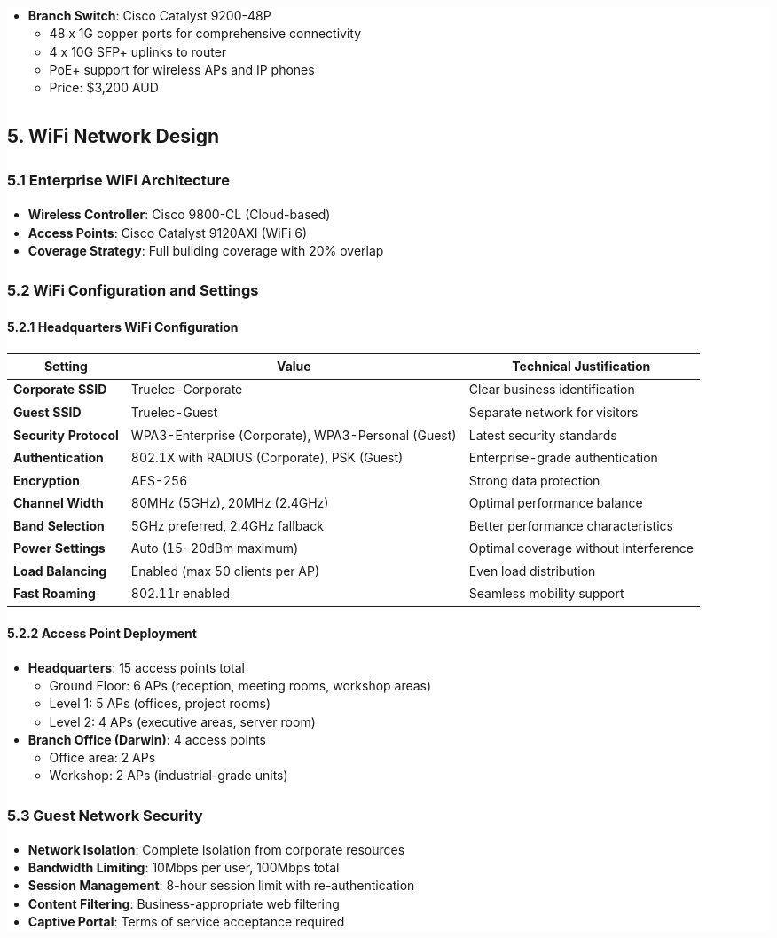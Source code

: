- **Branch Switch**: Cisco Catalyst 9200-48P
  - 48 x 1G copper ports for comprehensive connectivity
  - 4 x 10G SFP+ uplinks to router
  - PoE+ support for wireless APs and IP phones
  - Price: $3,200 AUD

## 5. WiFi Network Design

### 5.1 Enterprise WiFi Architecture
- **Wireless Controller**: Cisco 9800-CL (Cloud-based)
- **Access Points**: Cisco Catalyst 9120AXI (WiFi 6)
- **Coverage Strategy**: Full building coverage with 20% overlap

### 5.2 WiFi Configuration and Settings

#### 5.2.1 Headquarters WiFi Configuration
| Setting | Value | Technical Justification |
|---------|-------|------------------------|
| **Corporate SSID** | Truelec-Corporate | Clear business identification |
| **Guest SSID** | Truelec-Guest | Separate network for visitors |
| **Security Protocol** | WPA3-Enterprise (Corporate), WPA3-Personal (Guest) | Latest security standards |
| **Authentication** | 802.1X with RADIUS (Corporate), PSK (Guest) | Enterprise-grade authentication |
| **Encryption** | AES-256 | Strong data protection |
| **Channel Width** | 80MHz (5GHz), 20MHz (2.4GHz) | Optimal performance balance |
| **Band Selection** | 5GHz preferred, 2.4GHz fallback | Better performance characteristics |
| **Power Settings** | Auto (15-20dBm maximum) | Optimal coverage without interference |
| **Load Balancing** | Enabled (max 50 clients per AP) | Even load distribution |
| **Fast Roaming** | 802.11r enabled | Seamless mobility support |

#### 5.2.2 Access Point Deployment
- **Headquarters**: 15 access points total
  - Ground Floor: 6 APs (reception, meeting rooms, workshop areas)
  - Level 1: 5 APs (offices, project rooms)
  - Level 2: 4 APs (executive areas, server room)
- **Branch Office (Darwin)**: 4 access points
  - Office area: 2 APs
  - Workshop: 2 APs (industrial-grade units)

### 5.3 Guest Network Security
- **Network Isolation**: Complete isolation from corporate resources
- **Bandwidth Limiting**: 10Mbps per user, 100Mbps total
- **Session Management**: 8-hour session limit with re-authentication
- **Content Filtering**: Business-appropriate web filtering
- **Captive Portal**: Terms of service acceptance required
